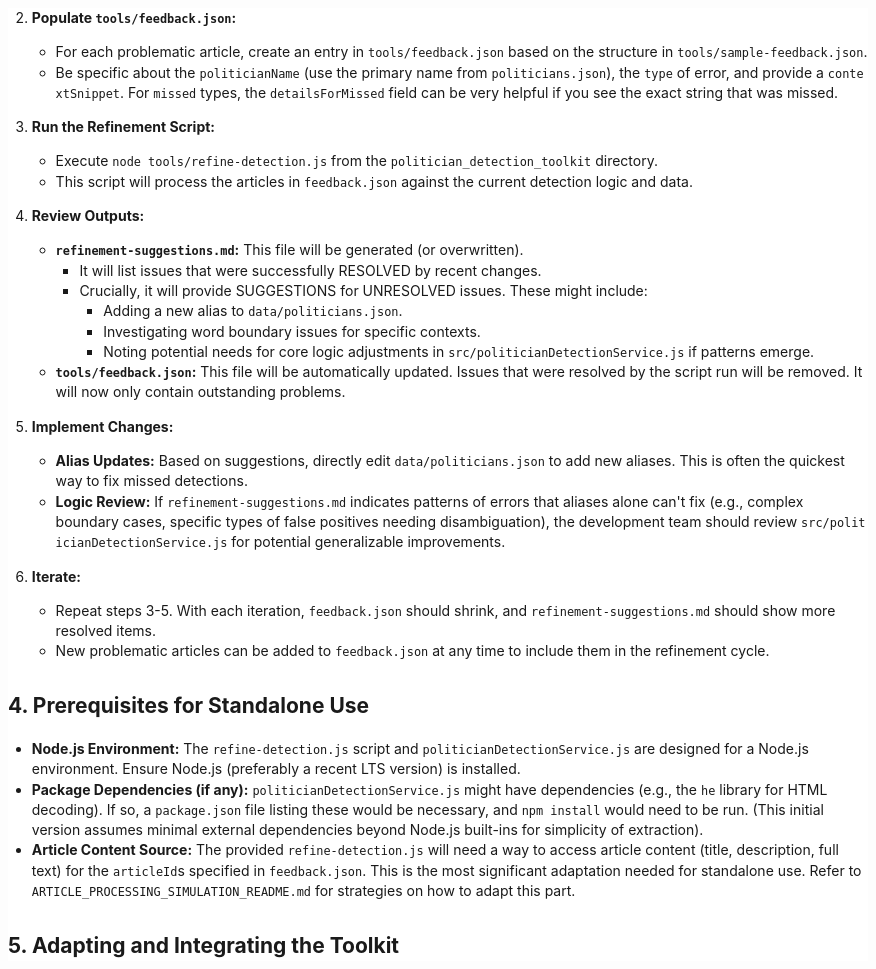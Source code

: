 2.  **Populate `tools/feedback.json`:**
    *   For each problematic article, create an entry in `tools/feedback.json` based on the structure in `tools/sample-feedback.json`.
    *   Be specific about the `politicianName` (use the primary name from `politicians.json`), the `type` of error, and provide a `contextSnippet`. For `missed` types, the `detailsForMissed` field can be very helpful if you see the exact string that was missed.

3.  **Run the Refinement Script:**
    *   Execute `node tools/refine-detection.js` from the `politician_detection_toolkit` directory.
    *   This script will process the articles in `feedback.json` against the current detection logic and data.

4.  **Review Outputs:**
    *   **`refinement-suggestions.md`:** This file will be generated (or overwritten).
        *   It will list issues that were successfully RESOLVED by recent changes.
        *   Crucially, it will provide SUGGESTIONS for UNRESOLVED issues. These might include:
            *   Adding a new alias to `data/politicians.json`.
            *   Investigating word boundary issues for specific contexts.
            *   Noting potential needs for core logic adjustments in `src/politicianDetectionService.js` if patterns emerge.
    *   **`tools/feedback.json`:** This file will be automatically updated. Issues that were resolved by the script run will be removed. It will now only contain outstanding problems.

5.  **Implement Changes:**
    *   **Alias Updates:** Based on suggestions, directly edit `data/politicians.json` to add new aliases. This is often the quickest way to fix missed detections.
    *   **Logic Review:** If `refinement-suggestions.md` indicates patterns of errors that aliases alone can't fix (e.g., complex boundary cases, specific types of false positives needing disambiguation), the development team should review `src/politicianDetectionService.js` for potential generalizable improvements.

6.  **Iterate:**
    *   Repeat steps 3-5. With each iteration, `feedback.json` should shrink, and `refinement-suggestions.md` should show more resolved items.
    *   New problematic articles can be added to `feedback.json` at any time to include them in the refinement cycle.

## 4. Prerequisites for Standalone Use

*   **Node.js Environment:** The `refine-detection.js` script and `politicianDetectionService.js` are designed for a Node.js environment. Ensure Node.js (preferably a recent LTS version) is installed.
*   **Package Dependencies (if any):** `politicianDetectionService.js` might have dependencies (e.g., the `he` library for HTML decoding). If so, a `package.json` file listing these would be necessary, and `npm install` would need to be run. (This initial version assumes minimal external dependencies beyond Node.js built-ins for simplicity of extraction).
*   **Article Content Source:** The provided `refine-detection.js` will need a way to access article content (title, description, full text) for the `articleId`s specified in `feedback.json`. This is the most significant adaptation needed for standalone use. Refer to `ARTICLE_PROCESSING_SIMULATION_README.md` for strategies on how to adapt this part.

## 5. Adapting and Integrating the Toolkit
